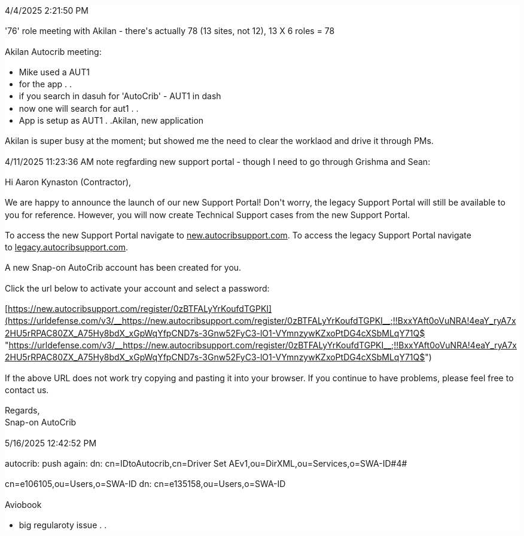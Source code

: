 4/4/2025 2:21:50 PM

'76' role meeting with Akilan - there's actually 78 (13 sites, not 12), 13 X 6 roles = 78

Akilan Autocrib meeting:
 - Mike used a AUT1
 - for the app . .
 - if you search in dasuh for 'AutoCrib' - AUT1 in dash
 - now one will search for aut1 . .
 - App is setup as AUT1 . .Akilan, new application 

Akilan is super busy at the moment; but showed me the need to clear the worklaod and drive it through PMs.



4/11/2025 11:23:36 AM
note regfarding new support portal - though I need to go through Grishma and Sean:

Hi Aaron Kynaston (Contractor),  
  
We are happy to announce the launch of our new Support Portal! Don't worry, the legacy Support Portal will still be available to you for reference. However, you will now create Technical Support cases from the new Support Portal.  

To access the new Support Portal navigate to [new.autocribsupport.com](https://urldefense.com/v3/__https://new.autocribsupport.com/__;!!BxxYAft0oVuNRA!4eaY_ryA7x2HU5rRPAC80ZX_A75Hy8bdX_xGpWqYfpCND7s-3Gnw52FyC3-lO1-VYmnzywKZxoPtDG4cXSbik8eaBQ$ "https://urldefense.com/v3/__https://new.autocribsupport.com/__;!!BxxYAft0oVuNRA!4eaY_ryA7x2HU5rRPAC80ZX_A75Hy8bdX_xGpWqYfpCND7s-3Gnw52FyC3-lO1-VYmnzywKZxoPtDG4cXSbik8eaBQ$"). To access the legacy Support Portal navigate to [legacy.autocribsupport.com](https://urldefense.com/v3/__https://legacy.autocribsupport.com/__;!!BxxYAft0oVuNRA!4eaY_ryA7x2HU5rRPAC80ZX_A75Hy8bdX_xGpWqYfpCND7s-3Gnw52FyC3-lO1-VYmnzywKZxoPtDG4cXSYG7jy8uw$ "https://urldefense.com/v3/__https://legacy.autocribsupport.com/__;!!BxxYAft0oVuNRA!4eaY_ryA7x2HU5rRPAC80ZX_A75Hy8bdX_xGpWqYfpCND7s-3Gnw52FyC3-lO1-VYmnzywKZxoPtDG4cXSYG7jy8uw$").  

A new Snap-on AutoCrib account has been created for you.

Click the url below to activate your account and select a password:  
  
[https://new.autocribsupport.com/register/0zBTFALyYrKoufdTGPKI](https://urldefense.com/v3/__https://new.autocribsupport.com/register/0zBTFALyYrKoufdTGPKI__;!!BxxYAft0oVuNRA!4eaY_ryA7x2HU5rRPAC80ZX_A75Hy8bdX_xGpWqYfpCND7s-3Gnw52FyC3-lO1-VYmnzywKZxoPtDG4cXSbMLqY71Q$ "https://urldefense.com/v3/__https://new.autocribsupport.com/register/0zBTFALyYrKoufdTGPKI__;!!BxxYAft0oVuNRA!4eaY_ryA7x2HU5rRPAC80ZX_A75Hy8bdX_xGpWqYfpCND7s-3Gnw52FyC3-lO1-VYmnzywKZxoPtDG4cXSbMLqY71Q$")  
  
If the above URL does not work try copying and pasting it into your browser. If you continue to have problems, please feel free to contact us.  
  
Regards,  
Snap-on AutoCrib


5/16/2025 12:42:52 PM




autocrib: push again: dn:
cn=IDtoAutocrib,cn=Driver Set AEv1,ou=DirXML,ou=Services,o=SWA-ID#4#

cn=e106105,ou=Users,o=SWA-ID
dn: cn=e135158,ou=Users,o=SWA-ID

Aviobook
 - big regularoty issue . .

